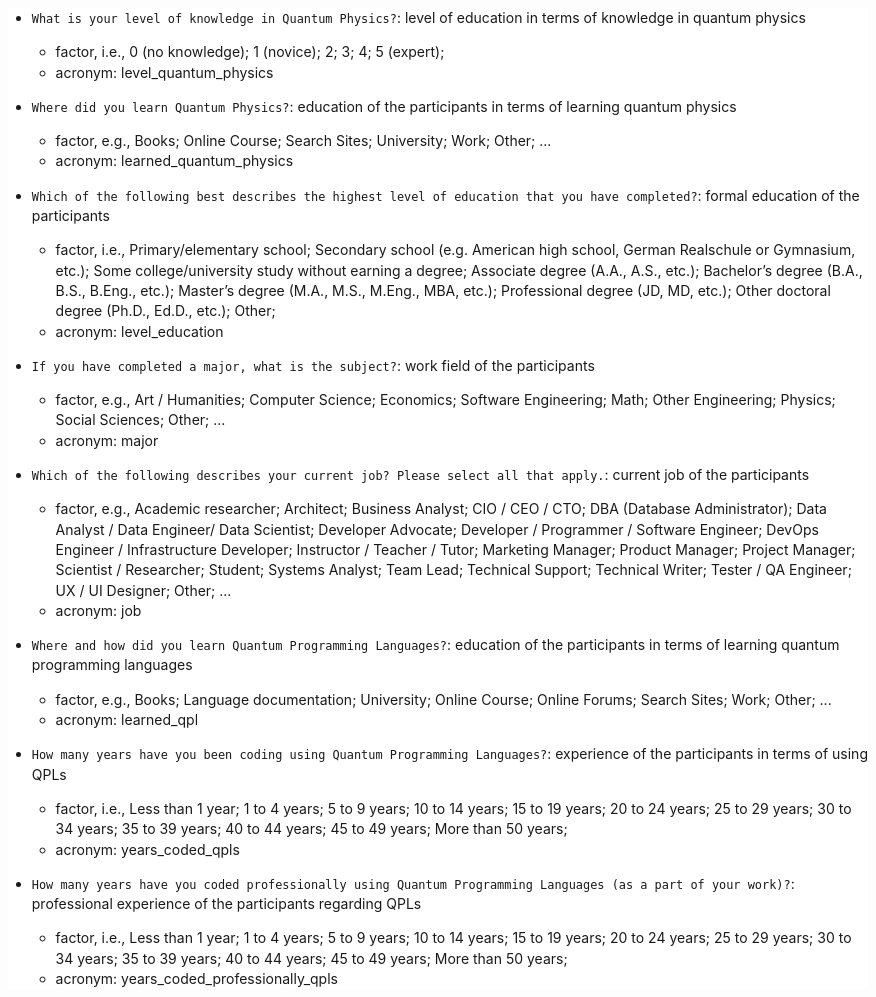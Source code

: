 
- `What is your level of knowledge in Quantum Physics?`: level of education in terms of knowledge in quantum physics
  * factor, i.e., 0 (no knowledge); 1 (novice); 2; 3; 4; 5 (expert);
  * acronym: level_quantum_physics


- `Where did you learn Quantum Physics?`: education of the participants in terms of learning quantum physics
  * factor, e.g., Books; Online Course; Search Sites; University; Work; Other; ...
  * acronym: learned_quantum_physics


- `Which of the following best describes the highest level of education that you have completed?`: formal education of the participants
  * factor, i.e., Primary/elementary school; Secondary school (e.g. American high school, German Realschule or Gymnasium, etc.); Some college/university study without earning a degree; Associate degree (A.A., A.S., etc.); Bachelor’s degree (B.A., B.S., B.Eng., etc.); Master’s degree (M.A., M.S., M.Eng., MBA, etc.); Professional degree (JD, MD, etc.); Other doctoral degree (Ph.D., Ed.D., etc.); Other;
  * acronym: level_education


- `If you have completed a major, what is the subject?`: work field of the participants
  * factor, e.g., Art / Humanities; Computer Science; Economics; Software Engineering; Math; Other Engineering; Physics; Social Sciences; Other; ...
  * acronym: major


- `Which of the following describes your current job? Please select all that apply.`: current job of the participants
  * factor, e.g., Academic researcher; Architect; Business Analyst; CIO / CEO / CTO; DBA (Database Administrator); Data Analyst / Data Engineer/ Data Scientist; Developer Advocate; Developer / Programmer / Software Engineer; DevOps Engineer / Infrastructure Developer; Instructor / Teacher / Tutor; Marketing Manager; Product Manager; Project Manager; Scientist / Researcher; Student; Systems Analyst; Team Lead; Technical Support; Technical Writer; Tester / QA Engineer; UX / UI Designer; Other; ...
  * acronym: job


- `Where and how did you learn Quantum Programming Languages?`: education of the participants in terms of learning quantum programming languages
  * factor, e.g., Books; Language documentation; University; Online Course; Online Forums; Search Sites; Work; Other; ...
  * acronym: learned_qpl


- `How many years have you been coding using Quantum Programming Languages?`: experience of the participants in terms of using QPLs
  * factor, i.e., Less than 1 year; 1 to 4 years; 5 to 9 years; 10 to 14 years; 15 to 19 years; 20 to 24 years; 25 to 29 years; 30 to 34 years; 35 to 39 years; 40 to 44 years; 45 to 49 years; More than 50 years;
  * acronym: years_coded_qpls


- `How many years have you coded professionally using Quantum Programming Languages (as a part of your work)?`: professional experience of the participants regarding QPLs
  * factor, i.e., Less than 1 year; 1 to 4 years; 5 to 9 years; 10 to 14 years; 15 to 19 years; 20 to 24 years; 25 to 29 years; 30 to 34 years; 35 to 39 years; 40 to 44 years; 45 to 49 years; More than 50 years;
  * acronym: years_coded_professionally_qpls
